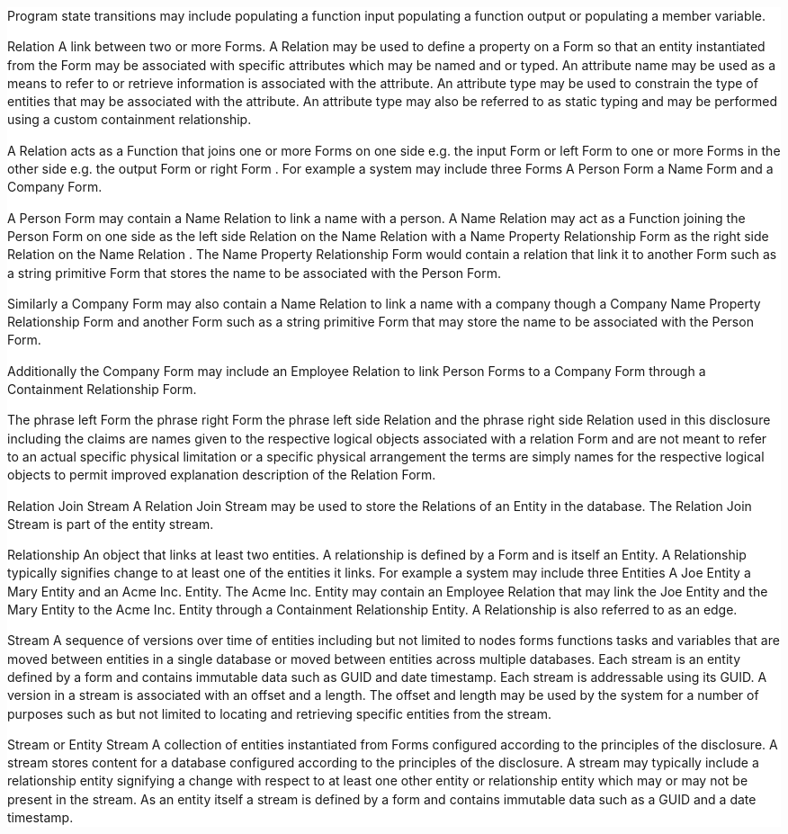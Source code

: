 Program state transitions may include populating a function input populating a function output or populating a member variable.

Relation A link between two or more Forms. A Relation may be used to define a property on a Form so that an entity instantiated from the Form may be associated with specific attributes which may be named and or typed. An attribute name may be used as a means to refer to or retrieve information is associated with the attribute. An attribute type may be used to constrain the type of entities that may be associated with the attribute. An attribute type may also be referred to as static typing and may be performed using a custom containment relationship.

A Relation acts as a Function that joins one or more Forms on one side e.g. the input Form or left Form to one or more Forms in the other side e.g. the output Form or right Form . For example a system may include three Forms A Person Form a Name Form and a Company Form.

A Person Form may contain a Name Relation to link a name with a person. A Name Relation may act as a Function joining the Person Form on one side as the left side Relation on the Name Relation with a Name Property Relationship Form as the right side Relation on the Name Relation . The Name Property Relationship Form would contain a relation that link it to another Form such as a string primitive Form that stores the name to be associated with the Person Form.

Similarly a Company Form may also contain a Name Relation to link a name with a company though a Company Name Property Relationship Form and another Form such as a string primitive Form that may store the name to be associated with the Person Form.

Additionally the Company Form may include an Employee Relation to link Person Forms to a Company Form through a Containment Relationship Form.

The phrase left Form the phrase right Form the phrase left side Relation and the phrase right side Relation used in this disclosure including the claims are names given to the respective logical objects associated with a relation Form and are not meant to refer to an actual specific physical limitation or a specific physical arrangement the terms are simply names for the respective logical objects to permit improved explanation description of the Relation Form.

Relation Join Stream A Relation Join Stream may be used to store the Relations of an Entity in the database. The Relation Join Stream is part of the entity stream.

Relationship An object that links at least two entities. A relationship is defined by a Form and is itself an Entity. A Relationship typically signifies change to at least one of the entities it links. For example a system may include three Entities A Joe Entity a Mary Entity and an Acme Inc. Entity. The Acme Inc. Entity may contain an Employee Relation that may link the Joe Entity and the Mary Entity to the Acme Inc. Entity through a Containment Relationship Entity. A Relationship is also referred to as an edge.

Stream A sequence of versions over time of entities including but not limited to nodes forms functions tasks and variables that are moved between entities in a single database or moved between entities across multiple databases. Each stream is an entity defined by a form and contains immutable data such as GUID and date timestamp. Each stream is addressable using its GUID. A version in a stream is associated with an offset and a length. The offset and length may be used by the system for a number of purposes such as but not limited to locating and retrieving specific entities from the stream.

Stream or Entity Stream A collection of entities instantiated from Forms configured according to the principles of the disclosure. A stream stores content for a database configured according to the principles of the disclosure. A stream may typically include a relationship entity signifying a change with respect to at least one other entity or relationship entity which may or may not be present in the stream. As an entity itself a stream is defined by a form and contains immutable data such as a GUID and a date timestamp.
